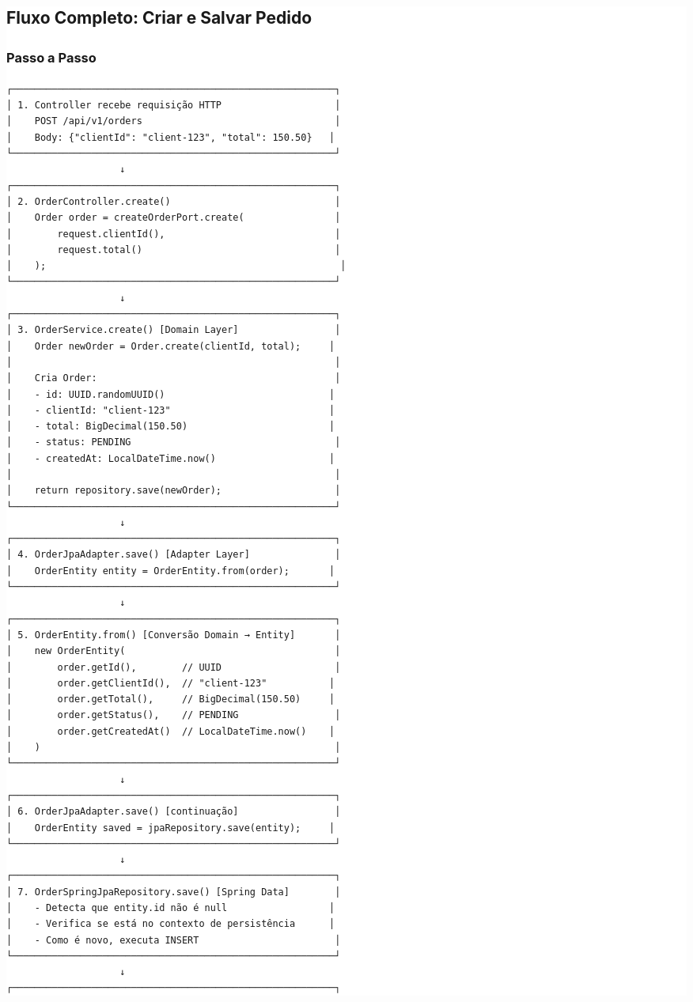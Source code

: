
## Fluxo Completo: Criar e Salvar Pedido

### Passo a Passo

```
┌─────────────────────────────────────────────────────────┐
│ 1. Controller recebe requisição HTTP                    │
│    POST /api/v1/orders                                  │
│    Body: {"clientId": "client-123", "total": 150.50}   │
└─────────────────────────────────────────────────────────┘
                    ↓
┌─────────────────────────────────────────────────────────┐
│ 2. OrderController.create()                             │
│    Order order = createOrderPort.create(                │
│        request.clientId(),                              │
│        request.total()                                  │
│    );                                                    │
└─────────────────────────────────────────────────────────┘
                    ↓
┌─────────────────────────────────────────────────────────┐
│ 3. OrderService.create() [Domain Layer]                 │
│    Order newOrder = Order.create(clientId, total);     │
│                                                         │
│    Cria Order:                                          │
│    - id: UUID.randomUUID()                             │
│    - clientId: "client-123"                            │
│    - total: BigDecimal(150.50)                         │
│    - status: PENDING                                    │
│    - createdAt: LocalDateTime.now()                    │
│                                                         │
│    return repository.save(newOrder);                    │
└─────────────────────────────────────────────────────────┘
                    ↓
┌─────────────────────────────────────────────────────────┐
│ 4. OrderJpaAdapter.save() [Adapter Layer]               │
│    OrderEntity entity = OrderEntity.from(order);       │
└─────────────────────────────────────────────────────────┘
                    ↓
┌─────────────────────────────────────────────────────────┐
│ 5. OrderEntity.from() [Conversão Domain → Entity]       │
│    new OrderEntity(                                     │
│        order.getId(),        // UUID                    │
│        order.getClientId(),  // "client-123"           │
│        order.getTotal(),     // BigDecimal(150.50)     │
│        order.getStatus(),    // PENDING                 │
│        order.getCreatedAt()  // LocalDateTime.now()    │
│    )                                                    │
└─────────────────────────────────────────────────────────┘
                    ↓
┌─────────────────────────────────────────────────────────┐
│ 6. OrderJpaAdapter.save() [continuação]                 │
│    OrderEntity saved = jpaRepository.save(entity);     │
└─────────────────────────────────────────────────────────┘
                    ↓
┌─────────────────────────────────────────────────────────┐
│ 7. OrderSpringJpaRepository.save() [Spring Data]        │
│    - Detecta que entity.id não é null                  │
│    - Verifica se está no contexto de persistência      │
│    - Como é novo, executa INSERT                        │
└─────────────────────────────────────────────────────────┘
                    ↓
┌─────────────────────────────────────────────────────────┐
```